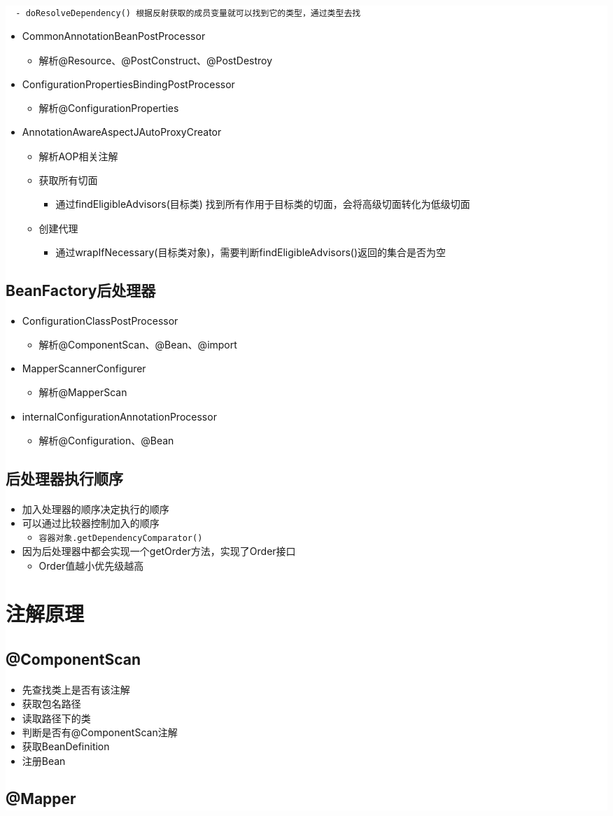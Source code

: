       - doResolveDependency() 根据反射获取的成员变量就可以找到它的类型，通过类型去找


- CommonAnnotationBeanPostProcessor
  - 解析@Resource、@PostConstruct、@PostDestroy


- ConfigurationPropertiesBindingPostProcessor
  - 解析@ConfigurationProperties
- AnnotationAwareAspectJAutoProxyCreator

  - 解析AOP相关注解
  - 获取所有切面

    - 通过findEligibleAdvisors(目标类) 找到所有作用于目标类的切面，会将高级切面转化为低级切面

  - 创建代理

    - 通过wrapIfNecessary(目标类对象)，需要判断findEligibleAdvisors()返回的集合是否为空



## BeanFactory后处理器

- ConfigurationClassPostProcessor
  - 解析@ComponentScan、@Bean、@import
- MapperScannerConfigurer
  - 解析@MapperScan
- internalConfigurationAnnotationProcessor

  - 解析@Configuration、@Bean


## 后处理器执行顺序

- 加入处理器的顺序决定执行的顺序
- 可以通过比较器控制加入的顺序
  - `容器对象.getDependencyComparator()` 
- 因为后处理器中都会实现一个getOrder方法，实现了Order接口
  - Order值越小优先级越高

# 注解原理

## @ComponentScan

- 先查找类上是否有该注解
- 获取包名路径
- 读取路径下的类
- 判断是否有@ComponentScan注解
- 获取BeanDefinition
- 注册Bean

## @Mapper
